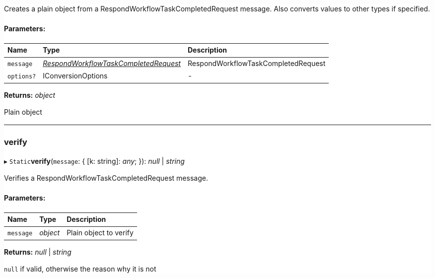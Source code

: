 Creates a plain object from a RespondWorkflowTaskCompletedRequest message. Also converts values to other types if specified.

#### Parameters:

Name | Type | Description |
:------ | :------ | :------ |
`message` | [*RespondWorkflowTaskCompletedRequest*](proto.temporal.api.workflowservice.v1.respondworkflowtaskcompletedrequest.md) | RespondWorkflowTaskCompletedRequest   |
`options?` | IConversionOptions | - |

**Returns:** *object*

Plain object

___

### verify

▸ `Static`**verify**(`message`: { [k: string]: *any*;  }): *null* \| *string*

Verifies a RespondWorkflowTaskCompletedRequest message.

#### Parameters:

Name | Type | Description |
:------ | :------ | :------ |
`message` | *object* | Plain object to verify   |

**Returns:** *null* \| *string*

`null` if valid, otherwise the reason why it is not
